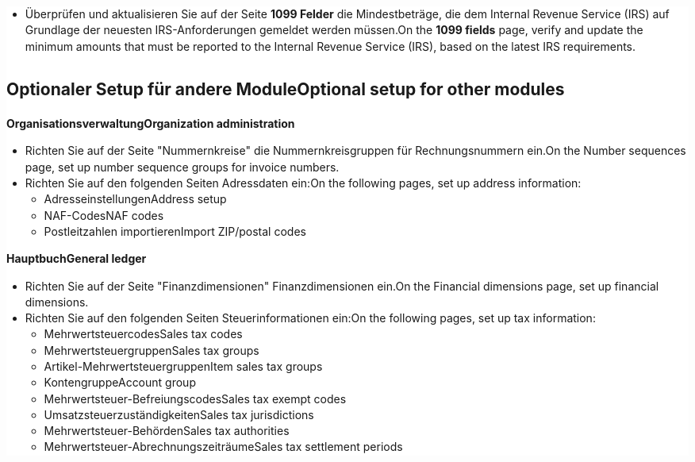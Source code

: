 -   <span data-ttu-id="58714-169">Überprüfen und aktualisieren Sie auf der Seite **1099 Felder** die Mindestbeträge, die dem Internal Revenue Service (IRS) auf Grundlage der neuesten IRS-Anforderungen gemeldet werden müssen.</span><span class="sxs-lookup"><span data-stu-id="58714-169">On the **1099 fields** page, verify and update the minimum amounts that must be reported to the Internal Revenue Service (IRS), based on the latest IRS requirements.</span></span>

## <a name="optional-setup-for-other-modules"></a><span data-ttu-id="58714-170">**Optionaler Setup für andere Module**</span><span class="sxs-lookup"><span data-stu-id="58714-170">**Optional setup for other modules**</span></span>
<span data-ttu-id="58714-171">**Organisationsverwaltung**</span><span class="sxs-lookup"><span data-stu-id="58714-171">**Organization administration**</span></span>

-   <span data-ttu-id="58714-172">Richten Sie auf der Seite "Nummernkreise" die Nummernkreisgruppen für Rechnungsnummern ein.</span><span class="sxs-lookup"><span data-stu-id="58714-172">On the Number sequences page, set up number sequence groups for invoice numbers.</span></span>
-   <span data-ttu-id="58714-173">Richten Sie auf den folgenden Seiten Adressdaten ein:</span><span class="sxs-lookup"><span data-stu-id="58714-173">On the following pages, set up address information:</span></span>
    -   <span data-ttu-id="58714-174">Adresseinstellungen</span><span class="sxs-lookup"><span data-stu-id="58714-174">Address setup</span></span>
    -   <span data-ttu-id="58714-175">NAF-Codes</span><span class="sxs-lookup"><span data-stu-id="58714-175">NAF codes</span></span>
    -   <span data-ttu-id="58714-176">Postleitzahlen importieren</span><span class="sxs-lookup"><span data-stu-id="58714-176">Import ZIP/postal codes</span></span>

<span data-ttu-id="58714-177">**Hauptbuch**</span><span class="sxs-lookup"><span data-stu-id="58714-177">**General ledger**</span></span>

-   <span data-ttu-id="58714-178">Richten Sie auf der Seite "Finanzdimensionen" Finanzdimensionen ein.</span><span class="sxs-lookup"><span data-stu-id="58714-178">On the Financial dimensions page, set up financial dimensions.</span></span>
-   <span data-ttu-id="58714-179">Richten Sie auf den folgenden Seiten Steuerinformationen ein:</span><span class="sxs-lookup"><span data-stu-id="58714-179">On the following pages, set up tax information:</span></span>
    -   <span data-ttu-id="58714-180">Mehrwertsteuercodes</span><span class="sxs-lookup"><span data-stu-id="58714-180">Sales tax codes</span></span>
    -   <span data-ttu-id="58714-181">Mehrwertsteuergruppen</span><span class="sxs-lookup"><span data-stu-id="58714-181">Sales tax groups</span></span>
    -   <span data-ttu-id="58714-182">Artikel-Mehrwertsteuergruppen</span><span class="sxs-lookup"><span data-stu-id="58714-182">Item sales tax groups</span></span>
    -   <span data-ttu-id="58714-183">Kontengruppe</span><span class="sxs-lookup"><span data-stu-id="58714-183">Account group</span></span>
    -   <span data-ttu-id="58714-184">Mehrwertsteuer-Befreiungscodes</span><span class="sxs-lookup"><span data-stu-id="58714-184">Sales tax exempt codes</span></span>
    -   <span data-ttu-id="58714-185">Umsatzsteuerzuständigkeiten</span><span class="sxs-lookup"><span data-stu-id="58714-185">Sales tax jurisdictions</span></span>
    -   <span data-ttu-id="58714-186">Mehrwertsteuer-Behörden</span><span class="sxs-lookup"><span data-stu-id="58714-186">Sales tax authorities</span></span>
    -   <span data-ttu-id="58714-187">Mehrwertsteuer-Abrechnungszeiträume</span><span class="sxs-lookup"><span data-stu-id="58714-187">Sales tax settlement periods</span></span>
